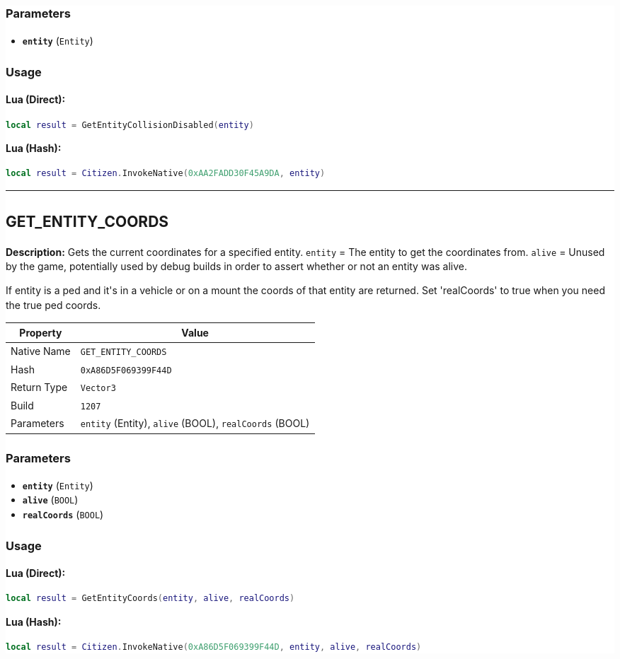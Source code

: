 ### Parameters

- **`entity`** (`Entity`)

### Usage

**Lua (Direct):**
```lua
local result = GetEntityCollisionDisabled(entity)
```

**Lua (Hash):**
```lua
local result = Citizen.InvokeNative(0xAA2FADD30F45A9DA, entity)
```


---

## GET_ENTITY_COORDS

**Description:** Gets the current coordinates for a specified entity.
`entity` = The entity to get the coordinates from.
`alive` = Unused by the game, potentially used by debug builds in order to assert whether or not an entity was alive.

If entity is a ped and it's in a vehicle or on a mount the coords of that entity are returned. Set 'realCoords' to true when you need the true ped coords.

| Property | Value |
|----------|-------|
| Native Name | `GET_ENTITY_COORDS` |
| Hash | `0xA86D5F069399F44D` |
| Return Type | `Vector3` |
| Build | `1207` |
| Parameters | `entity` (Entity), `alive` (BOOL), `realCoords` (BOOL) |

### Parameters

- **`entity`** (`Entity`)
- **`alive`** (`BOOL`)
- **`realCoords`** (`BOOL`)

### Usage

**Lua (Direct):**
```lua
local result = GetEntityCoords(entity, alive, realCoords)
```

**Lua (Hash):**
```lua
local result = Citizen.InvokeNative(0xA86D5F069399F44D, entity, alive, realCoords)
```
